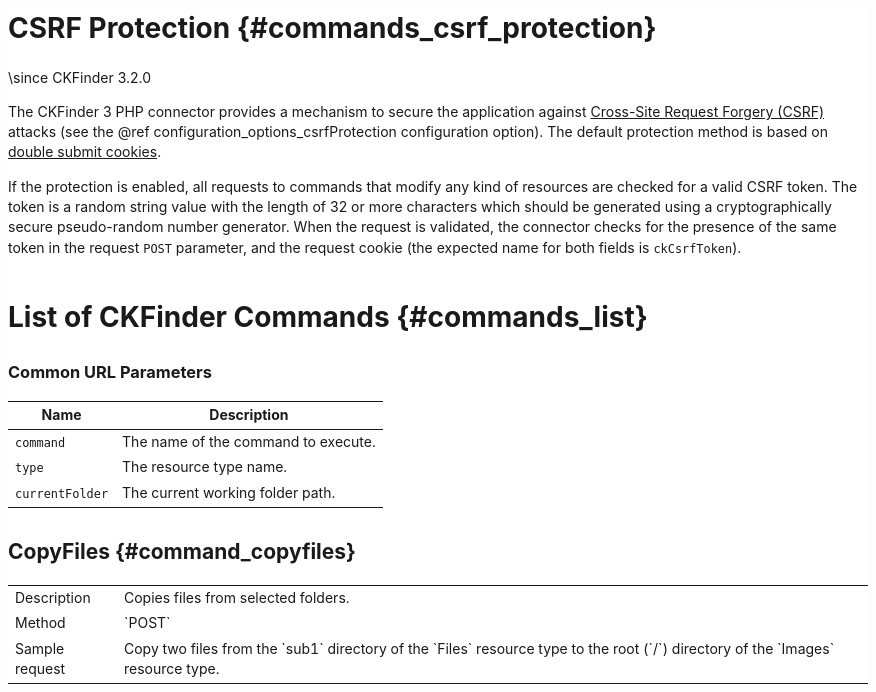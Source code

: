 
# CSRF Protection {#commands_csrf_protection}

\since CKFinder 3.2.0

The CKFinder 3 PHP connector provides a mechanism to secure the application against [Cross-Site Request Forgery (CSRF)](https://www.owasp.org/index.php/Cross-Site_Request_Forgery_%28CSRF%29)
attacks (see the @ref configuration_options_csrfProtection configuration option). The default protection method is based on [double submit cookies](https://www.owasp.org/index.php/Cross-Site_Request_Forgery_%28CSRF%29_Prevention_Cheat_Sheet#Double_Submit_Cookie).

If the protection is enabled, all requests to commands that modify any kind of resources are checked for a valid CSRF token. 
The token is a random string value with the length of 32 or more characters which should be generated using a cryptographically
secure pseudo-random number generator.
When the request is validated, the connector checks for the presence of the same token in the request `POST` parameter, and the request cookie (the expected name for both fields is `ckCsrfToken`).

# List of CKFinder Commands {#commands_list}

### Common URL Parameters

|Name           |Description                        |
|---------------|-----------------------------------|
|`command`      |The name of the command to execute.|
|`type`         |The resource type name.            |
|`currentFolder`|The current working folder path.   |


## CopyFiles {#command_copyfiles}

<table class="command-desc">
    <tr>
        <td>Description</td>
        <td>
Copies files from selected folders.
        </td>
    </tr>
    <tr>
        <td>Method</td>
        <td>
            `POST`
        </td>
    </tr>
    <tr>
        <td>Sample request</td>
        <td>
Copy two files from the `sub1` directory of the `Files` resource type to the root (`/`) directory of the `Images` resource type.
